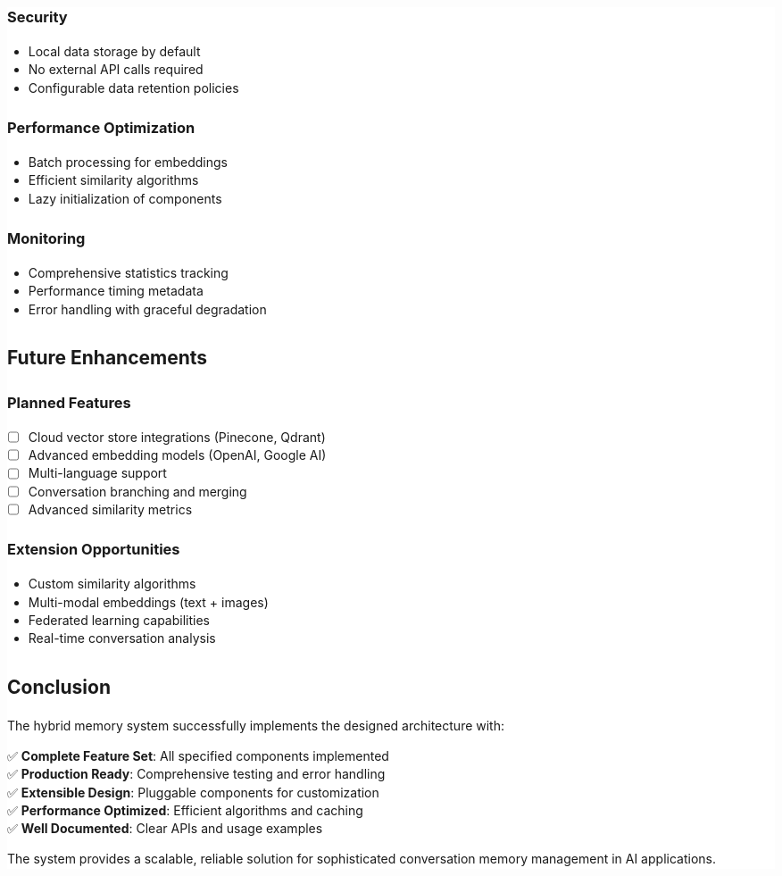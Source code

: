 ### Security
- Local data storage by default
- No external API calls required
- Configurable data retention policies

### Performance Optimization
- Batch processing for embeddings
- Efficient similarity algorithms
- Lazy initialization of components

### Monitoring
- Comprehensive statistics tracking
- Performance timing metadata
- Error handling with graceful degradation

## Future Enhancements

### Planned Features
- [ ] Cloud vector store integrations (Pinecone, Qdrant)
- [ ] Advanced embedding models (OpenAI, Google AI)
- [ ] Multi-language support
- [ ] Conversation branching and merging
- [ ] Advanced similarity metrics

### Extension Opportunities
- Custom similarity algorithms
- Multi-modal embeddings (text + images)
- Federated learning capabilities
- Real-time conversation analysis

## Conclusion

The hybrid memory system successfully implements the designed architecture with:

✅ **Complete Feature Set**: All specified components implemented  
✅ **Production Ready**: Comprehensive testing and error handling  
✅ **Extensible Design**: Pluggable components for customization  
✅ **Performance Optimized**: Efficient algorithms and caching  
✅ **Well Documented**: Clear APIs and usage examples  

The system provides a scalable, reliable solution for sophisticated conversation memory management in AI applications.